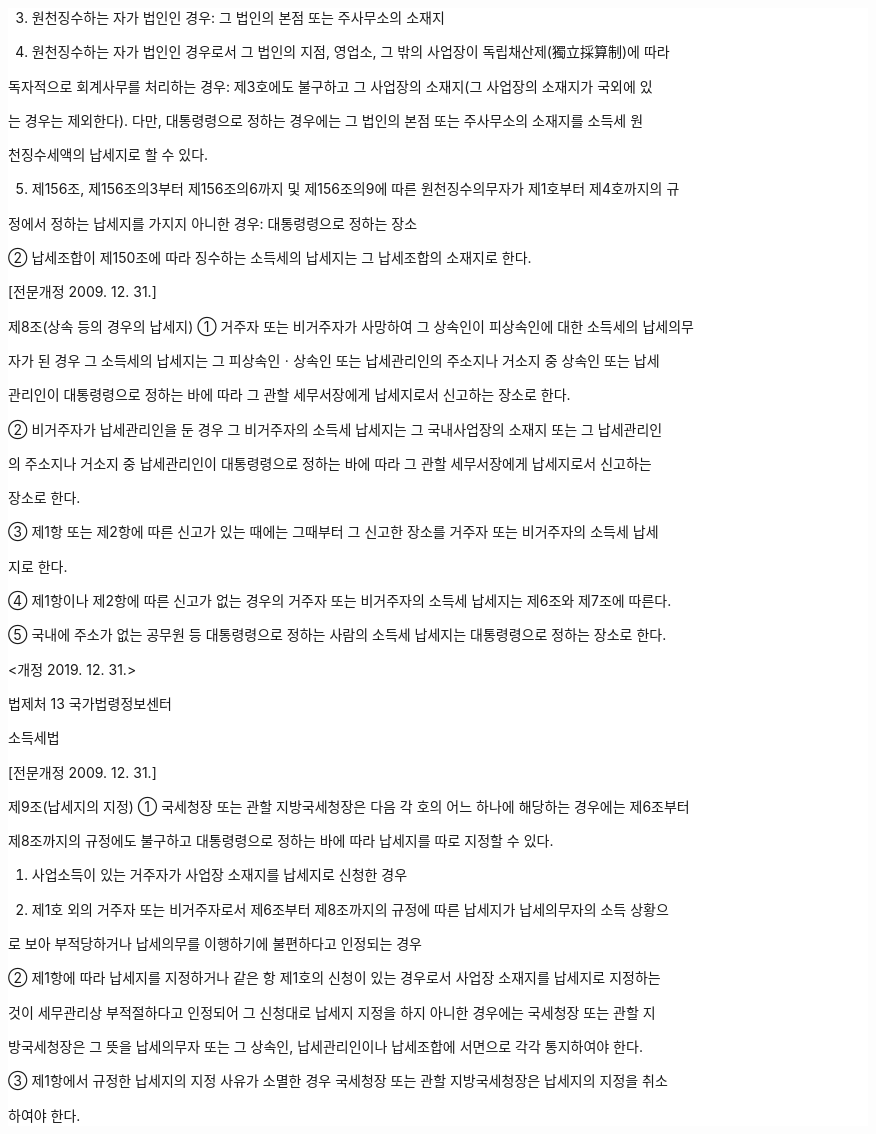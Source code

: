 3. 원천징수하는 자가 법인인 경우: 그 법인의 본점 또는 주사무소의 소재지

4. 원천징수하는 자가 법인인 경우로서 그 법인의 지점, 영업소, 그 밖의 사업장이 독립채산제(獨立採算制)에 따라

독자적으로 회계사무를 처리하는 경우: 제3호에도 불구하고 그 사업장의 소재지(그 사업장의 소재지가 국외에 있

는 경우는 제외한다). 다만, 대통령령으로 정하는 경우에는 그 법인의 본점 또는 주사무소의 소재지를 소득세 원

천징수세액의 납세지로 할 수 있다.

5. 제156조, 제156조의3부터 제156조의6까지 및 제156조의9에 따른 원천징수의무자가 제1호부터 제4호까지의 규

정에서 정하는 납세지를 가지지 아니한 경우: 대통령령으로 정하는 장소

② 납세조합이 제150조에 따라 징수하는 소득세의 납세지는 그 납세조합의 소재지로 한다.

[전문개정 2009. 12. 31.]

제8조(상속 등의 경우의 납세지) ① 거주자 또는 비거주자가 사망하여 그 상속인이 피상속인에 대한 소득세의 납세의무

자가 된 경우 그 소득세의 납세지는 그 피상속인ㆍ상속인 또는 납세관리인의 주소지나 거소지 중 상속인 또는 납세

관리인이 대통령령으로 정하는 바에 따라 그 관할 세무서장에게 납세지로서 신고하는 장소로 한다.

② 비거주자가 납세관리인을 둔 경우 그 비거주자의 소득세 납세지는 그 국내사업장의 소재지 또는 그 납세관리인

의 주소지나 거소지 중 납세관리인이 대통령령으로 정하는 바에 따라 그 관할 세무서장에게 납세지로서 신고하는

장소로 한다.

③ 제1항 또는 제2항에 따른 신고가 있는 때에는 그때부터 그 신고한 장소를 거주자 또는 비거주자의 소득세 납세

지로 한다.

④ 제1항이나 제2항에 따른 신고가 없는 경우의 거주자 또는 비거주자의 소득세 납세지는 제6조와 제7조에 따른다.

⑤ 국내에 주소가 없는 공무원 등 대통령령으로 정하는 사람의 소득세 납세지는 대통령령으로 정하는 장소로 한다.

<개정 2019. 12. 31.>

법제처                              13                            국가법령정보센터

소득세법

[전문개정 2009. 12. 31.]

제9조(납세지의 지정) ① 국세청장 또는 관할 지방국세청장은 다음 각 호의 어느 하나에 해당하는 경우에는 제6조부터

제8조까지의 규정에도 불구하고 대통령령으로 정하는 바에 따라 납세지를 따로 지정할 수 있다.

1. 사업소득이 있는 거주자가 사업장 소재지를 납세지로 신청한 경우

2. 제1호 외의 거주자 또는 비거주자로서 제6조부터 제8조까지의 규정에 따른 납세지가 납세의무자의 소득 상황으

로 보아 부적당하거나 납세의무를 이행하기에 불편하다고 인정되는 경우

② 제1항에 따라 납세지를 지정하거나 같은 항 제1호의 신청이 있는 경우로서 사업장 소재지를 납세지로 지정하는

것이 세무관리상 부적절하다고 인정되어 그 신청대로 납세지 지정을 하지 아니한 경우에는 국세청장 또는 관할 지

방국세청장은 그 뜻을 납세의무자 또는 그 상속인, 납세관리인이나 납세조합에 서면으로 각각 통지하여야 한다.

③ 제1항에서 규정한 납세지의 지정 사유가 소멸한 경우 국세청장 또는 관할 지방국세청장은 납세지의 지정을 취소

하여야 한다.
